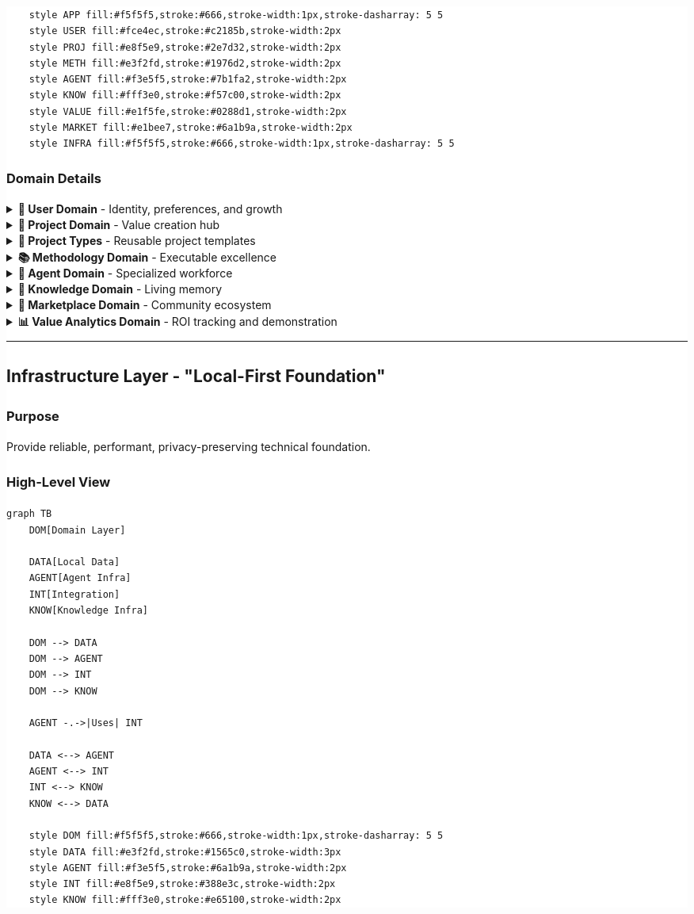 ```mermaid
    style APP fill:#f5f5f5,stroke:#666,stroke-width:1px,stroke-dasharray: 5 5
    style USER fill:#fce4ec,stroke:#c2185b,stroke-width:2px
    style PROJ fill:#e8f5e9,stroke:#2e7d32,stroke-width:2px
    style METH fill:#e3f2fd,stroke:#1976d2,stroke-width:2px
    style AGENT fill:#f3e5f5,stroke:#7b1fa2,stroke-width:2px
    style KNOW fill:#fff3e0,stroke:#f57c00,stroke-width:2px
    style VALUE fill:#e1f5fe,stroke:#0288d1,stroke-width:2px
    style MARKET fill:#e1bee7,stroke:#6a1b9a,stroke-width:2px
    style INFRA fill:#f5f5f5,stroke:#666,stroke-width:1px,stroke-dasharray: 5 5
```

### Domain Details

<details><summary><b>👤 User Domain</b> - Identity, preferences, and growth</summary></details>


<details><summary><b>📁 Project Domain</b> - Value creation hub</summary></details>

<details><summary><b>🎯 Project Types</b> - Reusable project templates</summary></details>

<details><summary><b>📚 Methodology Domain</b> - Executable excellence</summary></details>

<details><summary><b>🤖 Agent Domain</b> - Specialized workforce</summary></details>

<details><summary><b>🧠 Knowledge Domain</b> - Living memory</summary></details>

<details><summary><b>🏪 Marketplace Domain</b> - Community ecosystem</summary></details>

<details><summary><b>📊 Value Analytics Domain</b> - ROI tracking and demonstration</summary></details>


---

## Infrastructure Layer - "Local-First Foundation"

### Purpose
Provide reliable, performant, privacy-preserving technical foundation.

### High-Level View

```mermaid
graph TB
    DOM[Domain Layer]
    
    DATA[Local Data]
    AGENT[Agent Infra]
    INT[Integration]
    KNOW[Knowledge Infra]
    
    DOM --> DATA
    DOM --> AGENT
    DOM --> INT
    DOM --> KNOW
    
    AGENT -.->|Uses| INT
    
    DATA <--> AGENT
    AGENT <--> INT
    INT <--> KNOW
    KNOW <--> DATA
    
    style DOM fill:#f5f5f5,stroke:#666,stroke-width:1px,stroke-dasharray: 5 5
    style DATA fill:#e3f2fd,stroke:#1565c0,stroke-width:3px
    style AGENT fill:#f3e5f5,stroke:#6a1b9a,stroke-width:2px
    style INT fill:#e8f5e9,stroke:#388e3c,stroke-width:2px
    style KNOW fill:#fff3e0,stroke:#e65100,stroke-width:2px
```